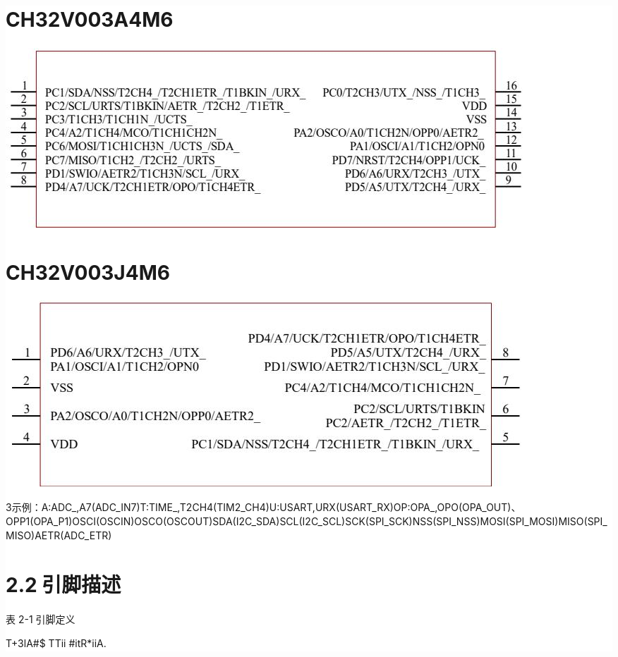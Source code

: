 # CH32V003A4M6

![](assets/697539a467a340b7a642b1a2d517d3b71cc288703166f68cd596039800a5109f.jpg)

# CH32V003J4M6

![](assets/f8796f445eda73867ea158517ff33547b323b6d22f58576efec407932a05f74e.jpg)

3示例：A:ADC_,A7(ADC_IN7)T:TIME_,T2CH4(TIM2_CH4)U:USART,URX(USART_RX)OP:OPA_,OPO(OPA_OUT)、OPP1(OPA_P1)OSCI(OSCIN)OSCO(OSCOUT)SDA(I2C_SDA)SCL(I2C_SCL)SCK(SPI_SCK)NSS(SPI_NSS)MOSI(SPI_MOSI)MISO(SPI_MISO)AETR(ADC_ETR)

# 2.2 引脚描述

表 2-1 引脚定义

T+3lA#\$ TTii #itR\*iiA.
